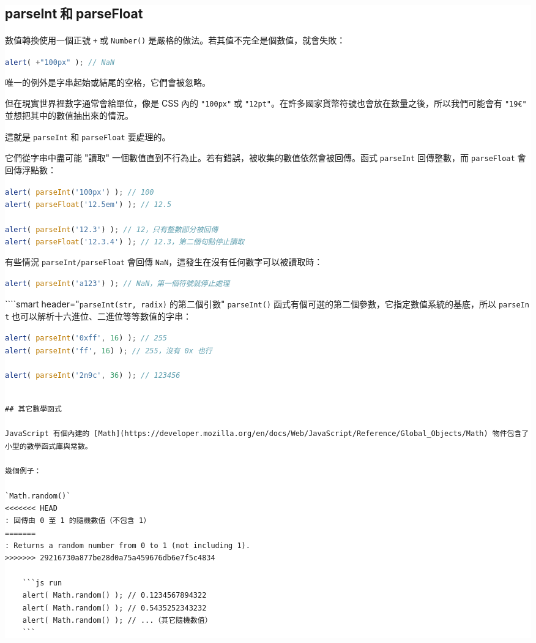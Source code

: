 ## parseInt 和 parseFloat

數值轉換使用一個正號 `+` 或 `Number()` 是嚴格的做法。若其值不完全是個數值，就會失敗：

```js run
alert( +"100px" ); // NaN
```

唯一的例外是字串起始或結尾的空格，它們會被忽略。

但在現實世界裡數字通常會給單位，像是 CSS 內的 `"100px"` 或 `"12pt"`。在許多國家貨幣符號也會放在數量之後，所以我們可能會有 `"19€"` 並想把其中的數值抽出來的情況。

這就是 `parseInt` 和 `parseFloat` 要處理的。

它們從字串中盡可能 "讀取" 一個數值直到不行為止。若有錯誤，被收集的數值依然會被回傳。函式 `parseInt` 回傳整數，而 `parseFloat` 會回傳浮點數：

```js run
alert( parseInt('100px') ); // 100
alert( parseFloat('12.5em') ); // 12.5

alert( parseInt('12.3') ); // 12，只有整數部分被回傳
alert( parseFloat('12.3.4') ); // 12.3，第二個句點停止讀取
```

有些情況 `parseInt/parseFloat` 會回傳 `NaN`，這發生在沒有任何數字可以被讀取時：

```js run
alert( parseInt('a123') ); // NaN，第一個符號就停止處理
```

````smart header="`parseInt(str, radix)` 的第二個引數"
`parseInt()` 函式有個可選的第二個參數，它指定數值系統的基底，所以 `parseInt` 也可以解析十六進位、二進位等等數值的字串：

```js run
alert( parseInt('0xff', 16) ); // 255
alert( parseInt('ff', 16) ); // 255，沒有 0x 也行

alert( parseInt('2n9c', 36) ); // 123456
```
````

## 其它數學函式

JavaScript 有個內建的 [Math](https://developer.mozilla.org/en/docs/Web/JavaScript/Reference/Global_Objects/Math) 物件包含了小型的數學函式庫與常數。

幾個例子：

`Math.random()`
<<<<<<< HEAD
: 回傳由 0 至 1 的隨機數值（不包含 1）
=======
: Returns a random number from 0 to 1 (not including 1).
>>>>>>> 29216730a877be28d0a75a459676db6e7f5c4834

    ```js run
    alert( Math.random() ); // 0.1234567894322
    alert( Math.random() ); // 0.5435252343232
    alert( Math.random() ); // ...（其它隨機數值）
    ```
